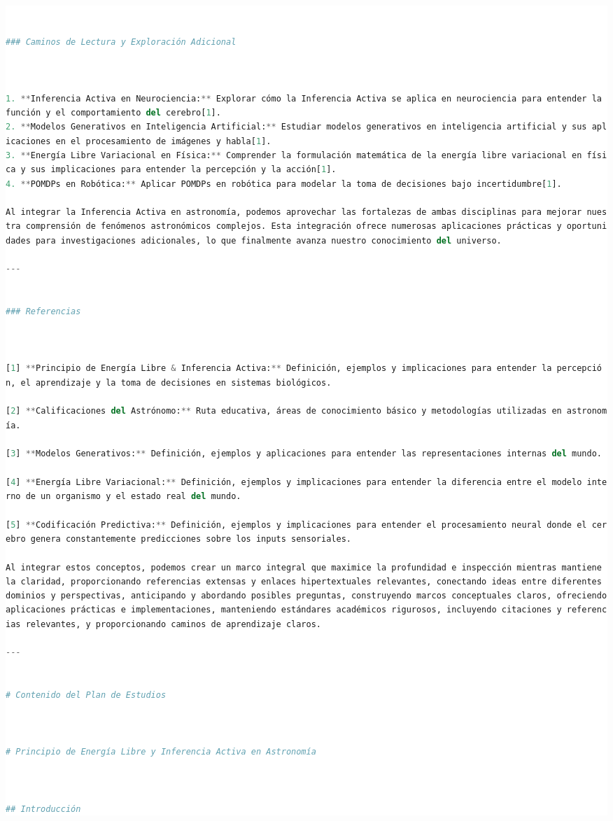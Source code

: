 ```python


### Caminos de Lectura y Exploración Adicional



1. **Inferencia Activa en Neurociencia:** Explorar cómo la Inferencia Activa se aplica en neurociencia para entender la función y el comportamiento del cerebro[1].
2. **Modelos Generativos en Inteligencia Artificial:** Estudiar modelos generativos en inteligencia artificial y sus aplicaciones en el procesamiento de imágenes y habla[1].
3. **Energía Libre Variacional en Física:** Comprender la formulación matemática de la energía libre variacional en física y sus implicaciones para entender la percepción y la acción[1].
4. **POMDPs en Robótica:** Aplicar POMDPs en robótica para modelar la toma de decisiones bajo incertidumbre[1].

Al integrar la Inferencia Activa en astronomía, podemos aprovechar las fortalezas de ambas disciplinas para mejorar nuestra comprensión de fenómenos astronómicos complejos. Esta integración ofrece numerosas aplicaciones prácticas y oportunidades para investigaciones adicionales, lo que finalmente avanza nuestro conocimiento del universo.

---


### Referencias



[1] **Principio de Energía Libre & Inferencia Activa:** Definición, ejemplos y implicaciones para entender la percepción, el aprendizaje y la toma de decisiones en sistemas biológicos.

[2] **Calificaciones del Astrónomo:** Ruta educativa, áreas de conocimiento básico y metodologías utilizadas en astronomía.

[3] **Modelos Generativos:** Definición, ejemplos y aplicaciones para entender las representaciones internas del mundo.

[4] **Energía Libre Variacional:** Definición, ejemplos y implicaciones para entender la diferencia entre el modelo interno de un organismo y el estado real del mundo.

[5] **Codificación Predictiva:** Definición, ejemplos y implicaciones para entender el procesamiento neural donde el cerebro genera constantemente predicciones sobre los inputs sensoriales.

Al integrar estos conceptos, podemos crear un marco integral que maximice la profundidad e inspección mientras mantiene la claridad, proporcionando referencias extensas y enlaces hipertextuales relevantes, conectando ideas entre diferentes dominios y perspectivas, anticipando y abordando posibles preguntas, construyendo marcos conceptuales claros, ofreciendo aplicaciones prácticas e implementaciones, manteniendo estándares académicos rigurosos, incluyendo citaciones y referencias relevantes, y proporcionando caminos de aprendizaje claros.

---


# Contenido del Plan de Estudios



# Principio de Energía Libre y Inferencia Activa en Astronomía



## Introducción

```